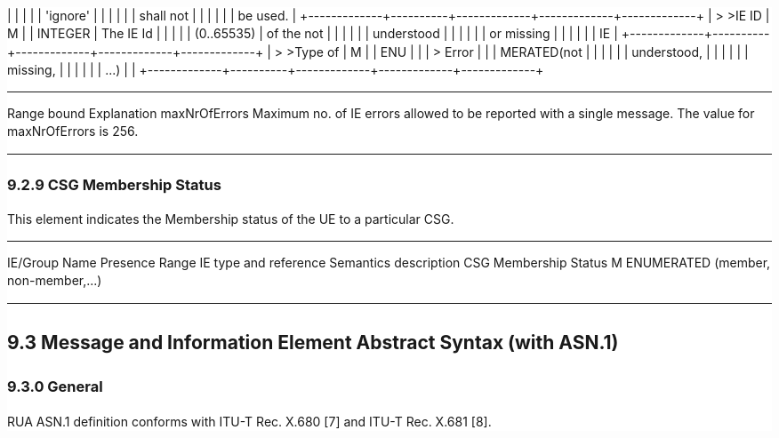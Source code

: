 |             |          |             |             | \'ignore\'  |
|             |          |             |             | shall not   |
|             |          |             |             | be used.    |
+-------------+----------+-------------+-------------+-------------+
| > \>IE ID   | M        |             | INTEGER     | The IE Id   |
|             |          |             | (0..65535)  | of the not  |
|             |          |             |             | understood  |
|             |          |             |             | or missing  |
|             |          |             |             | IE          |
+-------------+----------+-------------+-------------+-------------+
| > \>Type of | M        |             | ENU         |             |
| > Error     |          |             | MERATED(not |             |
|             |          |             | understood, |             |
|             |          |             | missing,    |             |
|             |          |             | ...)        |             |
+-------------+----------+-------------+-------------+-------------+

  --------------- ------------------------------------------------------------------------------------------------------------
  Range bound     Explanation
  maxNrOfErrors   Maximum no. of IE errors allowed to be reported with a single message. The value for maxNrOfErrors is 256.
  --------------- ------------------------------------------------------------------------------------------------------------

### 9.2.9 CSG Membership Status

This element indicates the Membership status of the UE to a particular
CSG.

  ----------------------- ---------- ------- ------------------------------------- -----------------------
  IE/Group Name           Presence   Range   IE type and reference                 Semantics description
  CSG Membership Status   M                  ENUMERATED (member, non-member,...)   
  ----------------------- ---------- ------- ------------------------------------- -----------------------

9.3 Message and Information Element Abstract Syntax (with ASN.1)
----------------------------------------------------------------

### 9.3.0 General

RUA ASN.1 definition conforms with ITU-T Rec. X.680 \[7\] and ITU-T Rec.
X.681 \[8\].
